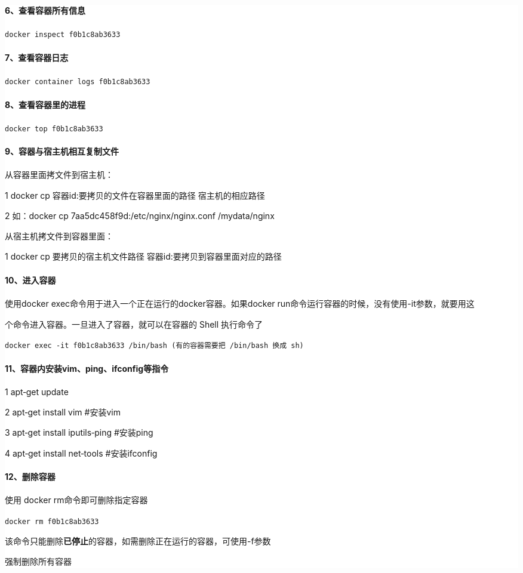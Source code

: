 #### **6、查看容器所有信息** 

```
docker inspect f0b1c8ab3633 
```

#### **7、查看容器日志** 

```
docker container logs f0b1c8ab3633
```

#### **8、查看容器里的进程** 

```
docker top f0b1c8ab3633 
```

#### **9、容器与宿主机相互复制文件** 

从容器里面拷文件到宿主机： 

1 docker cp 容器id:要拷贝的文件在容器里面的路径 宿主机的相应路径 

2 如：docker cp 7aa5dc458f9d:/etc/nginx/nginx.conf /mydata/nginx 

从宿主机拷文件到容器里面： 

1 docker cp 要拷贝的宿主机文件路径 容器id:要拷贝到容器里面对应的路径 

#### **10、进入容器** 

使用docker exec命令用于进入一个正在运行的docker容器。如果docker run命令运行容器的时候，没有使用-it参数，就要用这 

个命令进入容器。一旦进入了容器，就可以在容器的 Shell 执行命令了 

```
docker exec ‐it f0b1c8ab3633 /bin/bash (有的容器需要把 /bin/bash 换成 sh) 
```

#### **11、容器内安装vim、ping、ifconfig等指令** 

1 apt‐get update 

2 apt‐get install vim #安装vim 

3 apt‐get install iputils‐ping #安装ping 

4 apt‐get install net‐tools #安装ifconfig 

#### **12、删除容器** 

使用 docker rm命令即可删除指定容器 

```
docker rm f0b1c8ab3633 
```

该命令只能删除**已停止**的容器，如需删除正在运行的容器，可使用-f参数 

强制删除所有容器 
